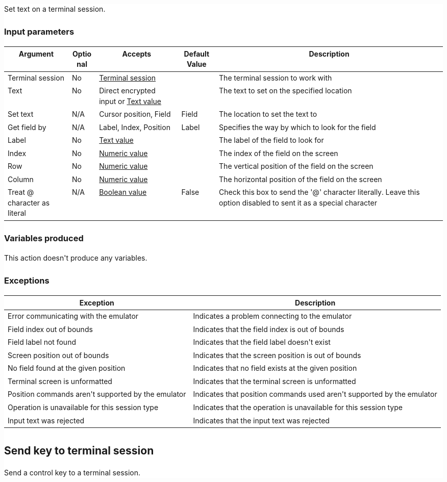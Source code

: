 Set text on a terminal session.

### Input parameters

|Argument|Optional|Accepts|Default Value|Description|
|-----|-----|-----|-----|-----|
|Terminal session|No|[Terminal session](../variable-data-types.md#terminal)||The terminal session to work with|
|Text|No|Direct encrypted input or [Text value](../variable-data-types.md#text-value)||The text to set on the specified location|
|Set text|N/A|Cursor position, Field|Field|The location to set the text to|
|Get field by|N/A|Label, Index, Position|Label|Specifies the way by which to look for the field|
|Label|No|[Text value](../variable-data-types.md#text-value)||The label of the field to look for|
|Index|No|[Numeric value](../variable-data-types.md#numeric-value)||The index of the field on the screen|
|Row|No|[Numeric value](../variable-data-types.md#numeric-value)||The vertical position of the field on the screen|
|Column|No|[Numeric value](../variable-data-types.md#numeric-value)||The horizontal position of the field on the screen|
|Treat @ character as literal|N/A|[Boolean value](../variable-data-types.md#boolean-value)|False|Check this box to send the '@' character literally. Leave this option disabled to sent it as a special character|

### Variables produced

This action doesn't produce any variables.

### <a name="settextonterminalsession_onerror"></a> Exceptions

|Exception|Description|
|-----|-----|
|Error communicating with the emulator|Indicates a problem connecting to the emulator|
|Field index out of bounds|Indicates that the field index is out of bounds|
|Field label not found|Indicates that the field label doesn't exist|
|Screen position out of bounds|Indicates that the screen position is out of bounds|
|No field found at the given position|Indicates that no field exists at the given position|
|Terminal screen is unformatted|Indicates that the terminal screen is unformatted|
|Position commands aren't supported by the emulator|Indicates that position commands used aren't supported by the emulator|
|Operation is unavailable for this session type|Indicates that the operation is unavailable for this session type|
|Input text was rejected|Indicates that the input text was rejected|

## <a name="sendkey"></a> Send key to terminal session

Send a control key to a terminal session.
